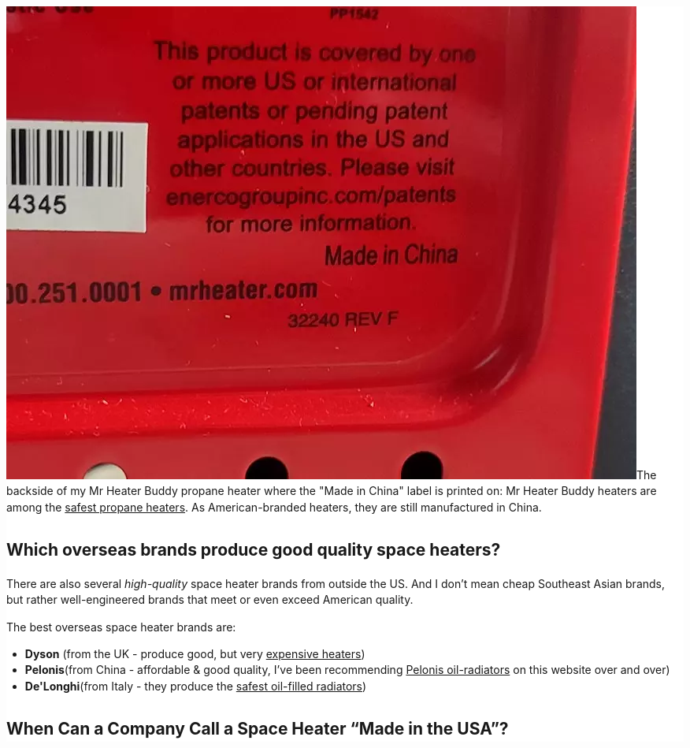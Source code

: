 ![mr heater space heater made in china](/img/mr-heater-space-heater-made-in-china.webp)The backside of my Mr Heater Buddy propane heater where the "Made in China" label is printed on: Mr Heater Buddy heaters are among the [safest propane heaters](/whats-the-safest-propane-heater/). As American-branded heaters, they are still manufactured in China.

## Which overseas brands produce good quality space heaters?

There are also several _high-quality_ space heater brands from outside the US. And I don’t mean cheap Southeast Asian brands, but rather well-engineered brands that meet or even exceed American quality.

The best overseas space heater brands are:

- **Dyson** (from the UK - produce good, but very [expensive heaters](/are-dyson-heaters-energy-efficient-a-critical-review/))
- **Pelonis**(from China - affordable & good quality, I’ve been recommending [Pelonis oil-radiators](/recommended-products/oil-filled-radiator/) on this website over and over)
- **De'Longhi**(from Italy - they produce the [safest oil-filled radiators](/what-is-the-safest-space-heater/))

## When Can a Company Call a Space Heater “Made in the USA”?
